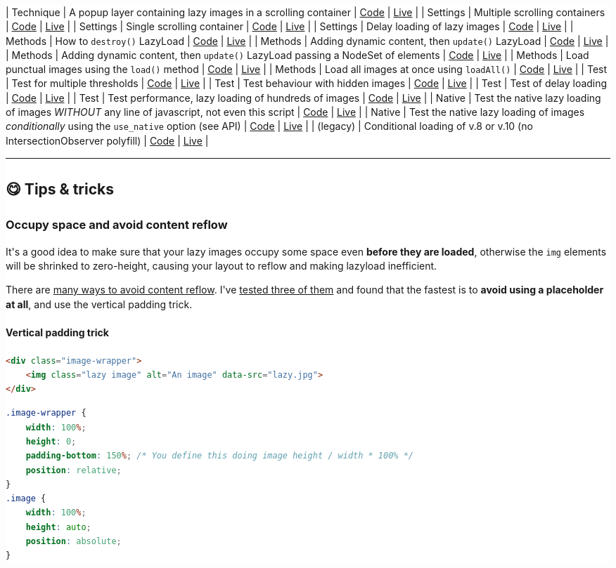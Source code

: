 | Technique | A popup layer containing lazy images in a scrolling container                                  | [Code](demos/popup_layer.html)                 | [Live](https://www.andreaverlicchi.eu/lazyload/demos/popup_layer.html)                 |
| Settings  | Multiple scrolling containers                                                                  | [Code](demos/container_multiple.html)          | [Live](https://www.andreaverlicchi.eu/lazyload/demos/container_multiple.html)          |
| Settings  | Single scrolling container                                                                     | [Code](demos/container_single.html)            | [Live](https://www.andreaverlicchi.eu/lazyload/demos/container_single.html)            |
| Settings  | Delay loading of lazy images                                                                   | [Code](demos/delay.html)                       | [Live](https://www.andreaverlicchi.eu/lazyload/demos/delay.html)                       |
| Methods   | How to `destroy()` LazyLoad                                                                    | [Code](demos/destroy.html)                     | [Live](https://www.andreaverlicchi.eu/lazyload/demos/destroy.html)                     |
| Methods   | Adding dynamic content, then `update()` LazyLoad                                               | [Code](demos/dynamic_content.html)             | [Live](https://www.andreaverlicchi.eu/lazyload/demos/dynamic_content.html)             |
| Methods   | Adding dynamic content, then `update()` LazyLoad passing a NodeSet of elements                 | [Code](demos/dynamic_content_nodeset.html)     | [Live](https://www.andreaverlicchi.eu/lazyload/demos/dynamic_content_nodeset.html)     |
| Methods   | Load punctual images using the `load()` method                                                 | [Code](demos/load.html)                        | [Live](https://www.andreaverlicchi.eu/lazyload/demos/load.html)                        |
| Methods   | Load all images at once using `loadAll()`                                                      | [Code](demos/load_all.html)                    | [Live](https://www.andreaverlicchi.eu/lazyload/demos/load_all.html)                    |
| Test      | Test for multiple thresholds                                                                   | [Code](demos/thresholds.html)                  | [Live](https://www.andreaverlicchi.eu/lazyload/demos/thresholds.html)                  |
| Test      | Test behaviour with hidden images                                                              | [Code](demos/image_hidden.html)                | [Live](https://www.andreaverlicchi.eu/lazyload/demos/image_hidden.html)                |
| Test      | Test of delay loading                                                                          | [Code](demos/delay_test.html)                  | [Live](https://www.andreaverlicchi.eu/lazyload/demos/delay_test.html)                  |
| Test      | Test performance, lazy loading of hundreds of images                                           | [Code](demos/hundreds.html)                    | [Live](https://www.andreaverlicchi.eu/lazyload/demos/hundreds.html)                    |
| Native    | Test the native lazy loading of images _WITHOUT_ any line of javascript, not even this script  | [Code](demos/native_lazyload.html)             | [Live](https://www.andreaverlicchi.eu/lazyload/demos/native_lazyload.html)             |
| Native    | Test the native lazy loading of images _conditionally_ using the `use_native` option (see API) | [Code](demos/native_lazyload_conditional.html) | [Live](https://www.andreaverlicchi.eu/lazyload/demos/native_lazyload_conditional.html) |
| (legacy)  | Conditional loading of v.8 or v.10 (no IntersectionObserver polyfill)                          | [Code](demos/conditional_loading.html)         | [Live](https://www.andreaverlicchi.eu/lazyload/demos/conditional_loading.html)         |

---

## 😋 Tips & tricks

### Occupy space and avoid content reflow

It's a good idea to make sure that your lazy images occupy some space even **before they are loaded**, otherwise the `img` elements will be shrinked to zero-height, causing your layout to reflow and making lazyload inefficient.

There are [many ways to avoid content reflow](https://css-tricks.com/preventing-content-reflow-from-lazy-loaded-images/). I've [tested three of them](https://github.com/verlok/lazyload_placeholders_test) and found that the fastest is to **avoid using a placeholder at all**, and use the vertical padding trick. 

#### Vertical padding trick

```html
<div class="image-wrapper">
    <img class="lazy image" alt="An image" data-src="lazy.jpg">
</div>
```

```css
.image-wrapper {
    width: 100%;
    height: 0;
    padding-bottom: 150%; /* You define this doing image height / width * 100% */
    position: relative;
}
.image {
    width: 100%;
    height: auto;
    position: absolute;
}
```
